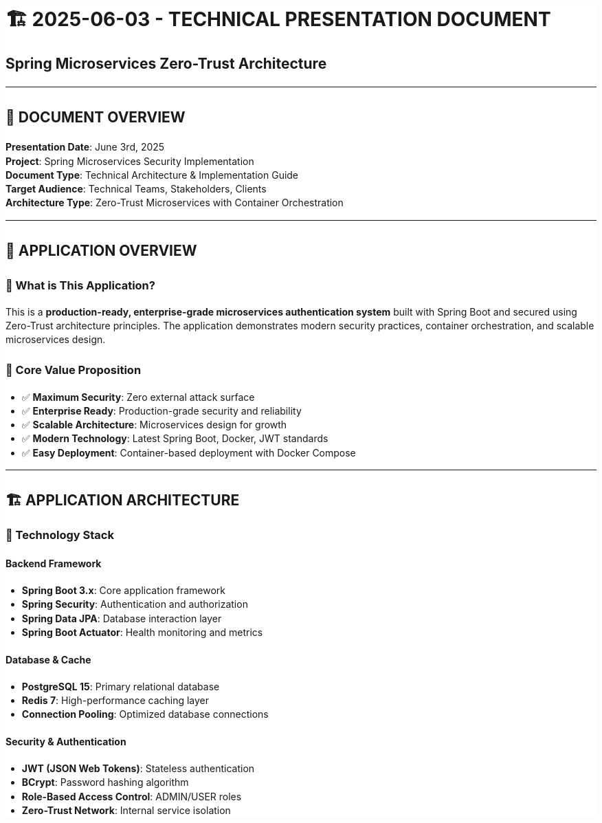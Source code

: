 # 🏗️ 2025-06-03 - TECHNICAL PRESENTATION DOCUMENT
## Spring Microservices Zero-Trust Architecture

---

## 🎯 **DOCUMENT OVERVIEW**

**Presentation Date**: June 3rd, 2025  
**Project**: Spring Microservices Security Implementation  
**Document Type**: Technical Architecture & Implementation Guide  
**Target Audience**: Technical Teams, Stakeholders, Clients  
**Architecture Type**: Zero-Trust Microservices with Container Orchestration  

---

## 🚀 **APPLICATION OVERVIEW**

### **🎪 What is This Application?**

This is a **production-ready, enterprise-grade microservices authentication system** built with Spring Boot and secured using Zero-Trust architecture principles. The application demonstrates modern security practices, container orchestration, and scalable microservices design.

### **🎯 Core Value Proposition**
- ✅ **Maximum Security**: Zero external attack surface
- ✅ **Enterprise Ready**: Production-grade security and reliability
- ✅ **Scalable Architecture**: Microservices design for growth
- ✅ **Modern Technology**: Latest Spring Boot, Docker, JWT standards
- ✅ **Easy Deployment**: Container-based deployment with Docker Compose

---

## 🏗️ **APPLICATION ARCHITECTURE**

### **🔧 Technology Stack**

#### **Backend Framework**
- **Spring Boot 3.x**: Core application framework
- **Spring Security**: Authentication and authorization
- **Spring Data JPA**: Database interaction layer
- **Spring Boot Actuator**: Health monitoring and metrics

#### **Database & Cache**
- **PostgreSQL 15**: Primary relational database
- **Redis 7**: High-performance caching layer
- **Connection Pooling**: Optimized database connections

#### **Security & Authentication**
- **JWT (JSON Web Tokens)**: Stateless authentication
- **BCrypt**: Password hashing algorithm
- **Role-Based Access Control**: ADMIN/USER roles
- **Zero-Trust Network**: Internal service isolation
